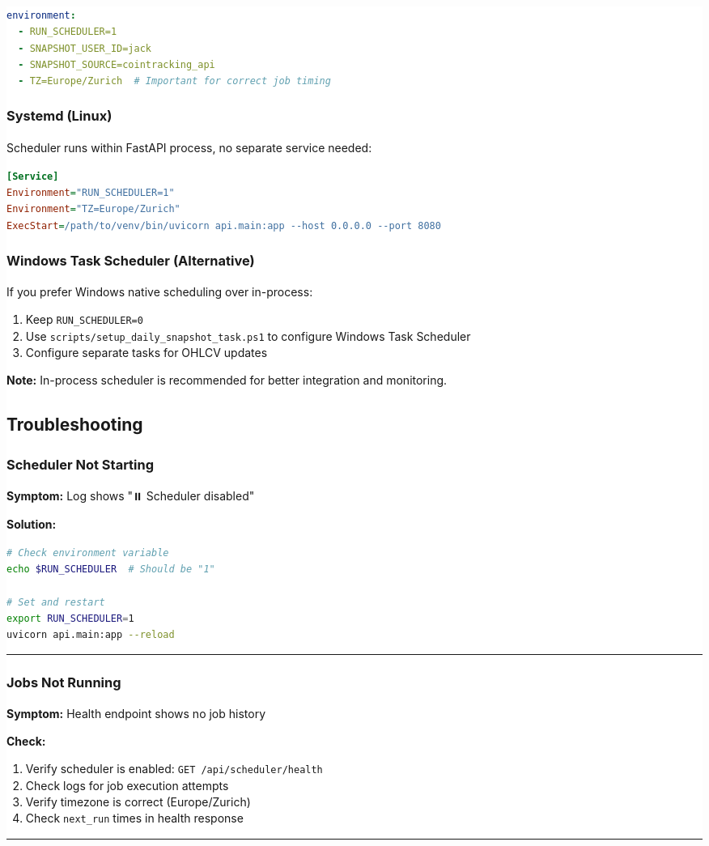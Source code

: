 ```yaml
environment:
  - RUN_SCHEDULER=1
  - SNAPSHOT_USER_ID=jack
  - SNAPSHOT_SOURCE=cointracking_api
  - TZ=Europe/Zurich  # Important for correct job timing
```

### Systemd (Linux)

Scheduler runs within FastAPI process, no separate service needed:

```ini
[Service]
Environment="RUN_SCHEDULER=1"
Environment="TZ=Europe/Zurich"
ExecStart=/path/to/venv/bin/uvicorn api.main:app --host 0.0.0.0 --port 8080
```

### Windows Task Scheduler (Alternative)

If you prefer Windows native scheduling over in-process:

1. Keep `RUN_SCHEDULER=0`
2. Use `scripts/setup_daily_snapshot_task.ps1` to configure Windows Task Scheduler
3. Configure separate tasks for OHLCV updates

**Note:** In-process scheduler is recommended for better integration and monitoring.

## Troubleshooting

### Scheduler Not Starting

**Symptom:** Log shows "⏸️ Scheduler disabled"

**Solution:**
```bash
# Check environment variable
echo $RUN_SCHEDULER  # Should be "1"

# Set and restart
export RUN_SCHEDULER=1
uvicorn api.main:app --reload
```

---

### Jobs Not Running

**Symptom:** Health endpoint shows no job history

**Check:**
1. Verify scheduler is enabled: `GET /api/scheduler/health`
2. Check logs for job execution attempts
3. Verify timezone is correct (Europe/Zurich)
4. Check `next_run` times in health response

---